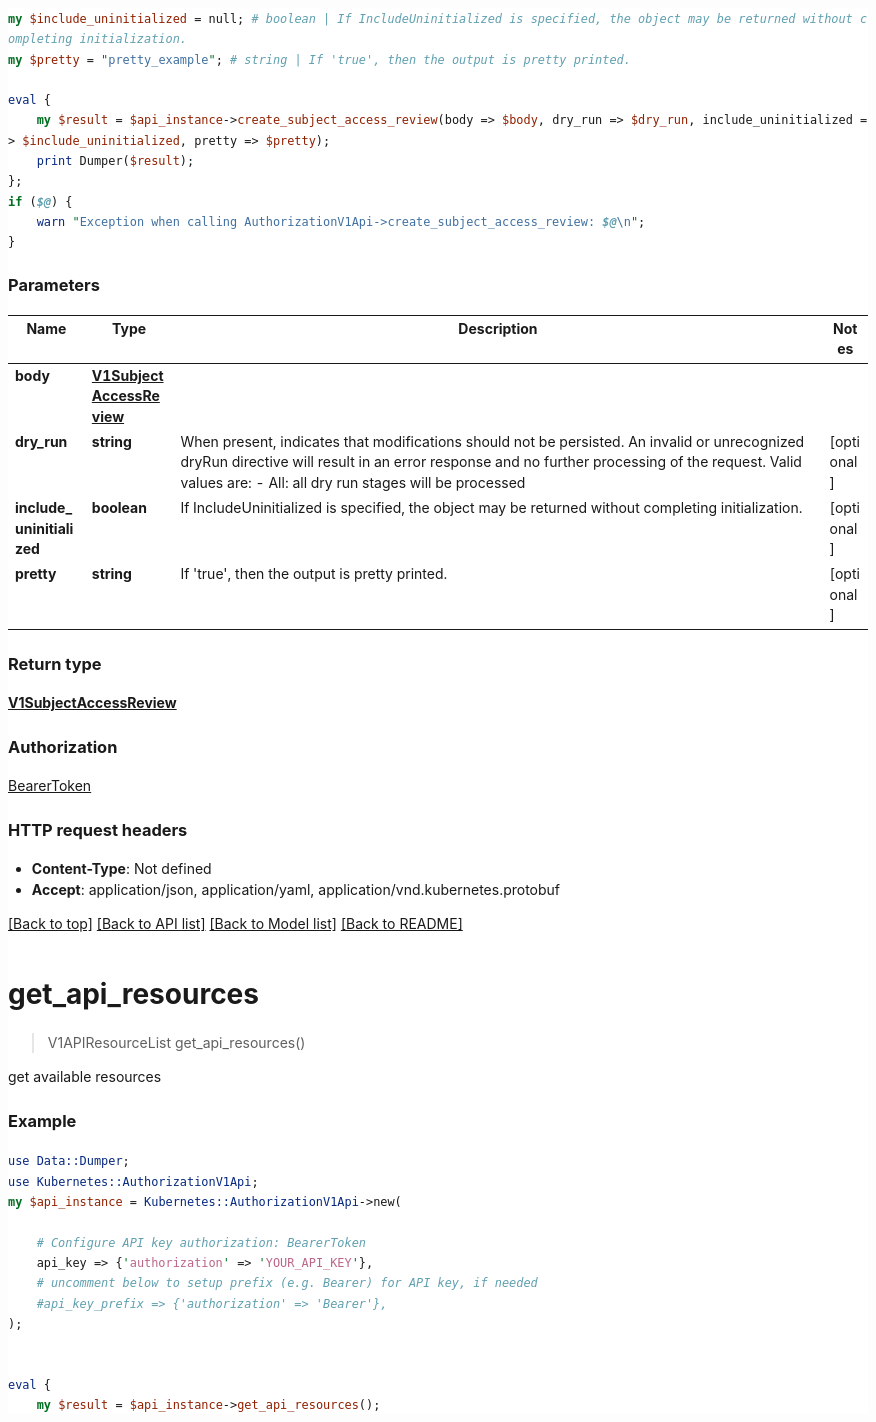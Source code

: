 ```perl
my $include_uninitialized = null; # boolean | If IncludeUninitialized is specified, the object may be returned without completing initialization.
my $pretty = "pretty_example"; # string | If 'true', then the output is pretty printed.

eval { 
    my $result = $api_instance->create_subject_access_review(body => $body, dry_run => $dry_run, include_uninitialized => $include_uninitialized, pretty => $pretty);
    print Dumper($result);
};
if ($@) {
    warn "Exception when calling AuthorizationV1Api->create_subject_access_review: $@\n";
}
```

### Parameters

Name | Type | Description  | Notes
------------- | ------------- | ------------- | -------------
 **body** | [**V1SubjectAccessReview**](V1SubjectAccessReview.md)|  | 
 **dry_run** | **string**| When present, indicates that modifications should not be persisted. An invalid or unrecognized dryRun directive will result in an error response and no further processing of the request. Valid values are: - All: all dry run stages will be processed | [optional] 
 **include_uninitialized** | **boolean**| If IncludeUninitialized is specified, the object may be returned without completing initialization. | [optional] 
 **pretty** | **string**| If &#39;true&#39;, then the output is pretty printed. | [optional] 

### Return type

[**V1SubjectAccessReview**](V1SubjectAccessReview.md)

### Authorization

[BearerToken](../README.md#BearerToken)

### HTTP request headers

 - **Content-Type**: Not defined
 - **Accept**: application/json, application/yaml, application/vnd.kubernetes.protobuf

[[Back to top]](#) [[Back to API list]](../README.md#documentation-for-api-endpoints) [[Back to Model list]](../README.md#documentation-for-models) [[Back to README]](../README.md)

# **get_api_resources**
> V1APIResourceList get_api_resources()



get available resources

### Example 
```perl
use Data::Dumper;
use Kubernetes::AuthorizationV1Api;
my $api_instance = Kubernetes::AuthorizationV1Api->new(

    # Configure API key authorization: BearerToken
    api_key => {'authorization' => 'YOUR_API_KEY'},
    # uncomment below to setup prefix (e.g. Bearer) for API key, if needed
    #api_key_prefix => {'authorization' => 'Bearer'},
);


eval { 
    my $result = $api_instance->get_api_resources();
```